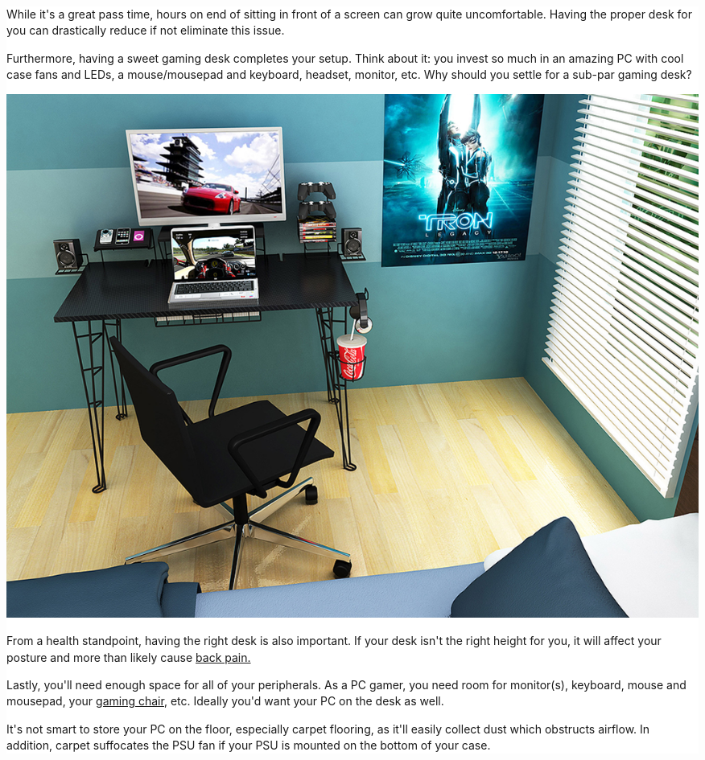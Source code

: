 While it's a great pass time, hours on end of sitting in front of a screen can grow quite uncomfortable. Having the proper desk for you can drastically reduce if not eliminate this issue. 

Furthermore, having a sweet gaming desk completes your setup. Think about it: you invest so much in an amazing PC with cool case fans and LEDs, a mouse/mousepad and keyboard, headset, monitor, etc. Why should you settle for a sub-par gaming desk? 

![Atlantic](/img/desk/atlantic.jpeg)

From a health standpoint, having the right desk is also important. If your desk isn't the right height for you, it will affect your posture and more than likely cause [back pain.](http://www.health.com/health/gallery/0,,20355520,00.html) 

Lastly, you'll need enough space for all of your peripherals. As a PC gamer, you need room for monitor(s), keyboard, mouse and mousepad, your [gaming chair](/best-gaming-chairs/), etc. Ideally you'd want your PC on the desk as well. 

It's not smart to store your PC on the floor, especially carpet flooring, as it'll easily collect dust which obstructs airflow. In addition, carpet suffocates the PSU fan if your PSU is mounted on the bottom of your case. 
